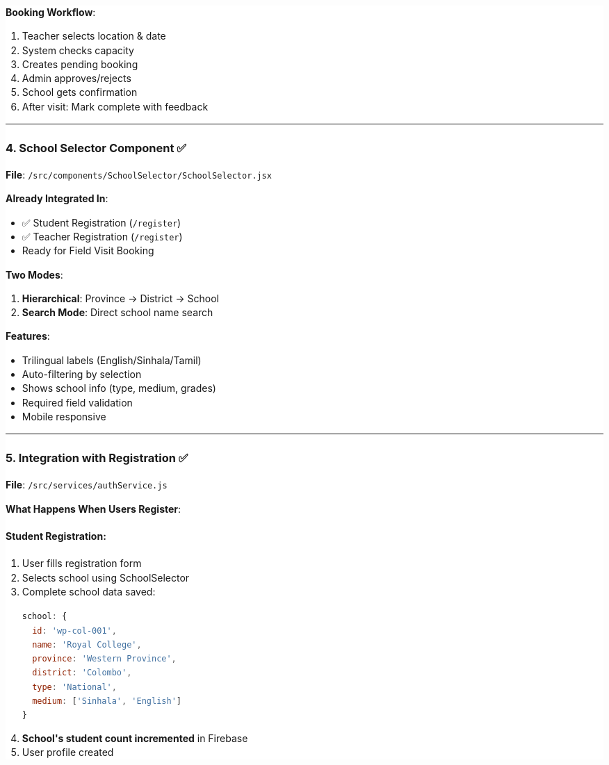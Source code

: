 **Booking Workflow**:
1. Teacher selects location & date
2. System checks capacity
3. Creates pending booking
4. Admin approves/rejects
5. School gets confirmation
6. After visit: Mark complete with feedback

---

### **4. School Selector Component** ✅

**File**: `/src/components/SchoolSelector/SchoolSelector.jsx`

**Already Integrated In**:
- ✅ Student Registration (`/register`)
- ✅ Teacher Registration (`/register`)
- Ready for Field Visit Booking

**Two Modes**:
1. **Hierarchical**: Province → District → School
2. **Search Mode**: Direct school name search

**Features**:
- Trilingual labels (English/Sinhala/Tamil)
- Auto-filtering by selection
- Shows school info (type, medium, grades)
- Required field validation
- Mobile responsive

---

### **5. Integration with Registration** ✅

**File**: `/src/services/authService.js`

**What Happens When Users Register**:

#### **Student Registration**:
1. User fills registration form
2. Selects school using SchoolSelector
3. Complete school data saved:
   ```javascript
   school: {
     id: 'wp-col-001',
     name: 'Royal College',
     province: 'Western Province',
     district: 'Colombo',
     type: 'National',
     medium: ['Sinhala', 'English']
   }
   ```
4. **School's student count incremented** in Firebase
5. User profile created
